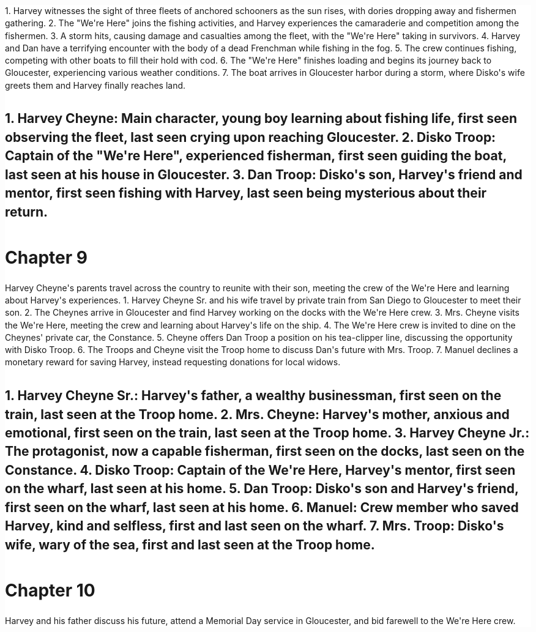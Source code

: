 <events>
1. Harvey witnesses the sight of three fleets of anchored schooners as the sun rises, with dories dropping away and fishermen gathering.
2. The "We're Here" joins the fishing activities, and Harvey experiences the camaraderie and competition among the fishermen.
3. A storm hits, causing damage and casualties among the fleet, with the "We're Here" taking in survivors.
4. Harvey and Dan have a terrifying encounter with the body of a dead Frenchman while fishing in the fog.
5. The crew continues fishing, competing with other boats to fill their hold with cod.
6. The "We're Here" finishes loading and begins its journey back to Gloucester, experiencing various weather conditions.
7. The boat arrives in Gloucester harbor during a storm, where Disko's wife greets them and Harvey finally reaches land.

</events>

<characters>1. Harvey Cheyne: Main character, young boy learning about fishing life, first seen observing the fleet, last seen crying upon reaching Gloucester.
2. Disko Troop: Captain of the "We're Here", experienced fisherman, first seen guiding the boat, last seen at his house in Gloucester.
3. Dan Troop: Disko's son, Harvey's friend and mentor, first seen fishing with Harvey, last seen being mysterious about their return.</characters>
----------------
# Chapter 9
<synopsis>
Harvey Cheyne's parents travel across the country to reunite with their son, meeting the crew of the We're Here and learning about Harvey's experiences.
</synopsis>

<events>
1. Harvey Cheyne Sr. and his wife travel by private train from San Diego to Gloucester to meet their son.
2. The Cheynes arrive in Gloucester and find Harvey working on the docks with the We're Here crew.
3. Mrs. Cheyne visits the We're Here, meeting the crew and learning about Harvey's life on the ship.
4. The We're Here crew is invited to dine on the Cheynes' private car, the Constance.
5. Cheyne offers Dan Troop a position on his tea-clipper line, discussing the opportunity with Disko Troop.
6. The Troops and Cheyne visit the Troop home to discuss Dan's future with Mrs. Troop.
7. Manuel declines a monetary reward for saving Harvey, instead requesting donations for local widows.
</events>

<characters>1. Harvey Cheyne Sr.: Harvey's father, a wealthy businessman, first seen on the train, last seen at the Troop home.
2. Mrs. Cheyne: Harvey's mother, anxious and emotional, first seen on the train, last seen at the Troop home.
3. Harvey Cheyne Jr.: The protagonist, now a capable fisherman, first seen on the docks, last seen on the Constance.
4. Disko Troop: Captain of the We're Here, Harvey's mentor, first seen on the wharf, last seen at his home.
5. Dan Troop: Disko's son and Harvey's friend, first seen on the wharf, last seen at his home.
6. Manuel: Crew member who saved Harvey, kind and selfless, first and last seen on the wharf.
7. Mrs. Troop: Disko's wife, wary of the sea, first and last seen at the Troop home.</characters>
----------------
# Chapter 10
<synopsis>
Harvey and his father discuss his future, attend a Memorial Day service in Gloucester, and bid farewell to the We're Here crew.
</synopsis>
